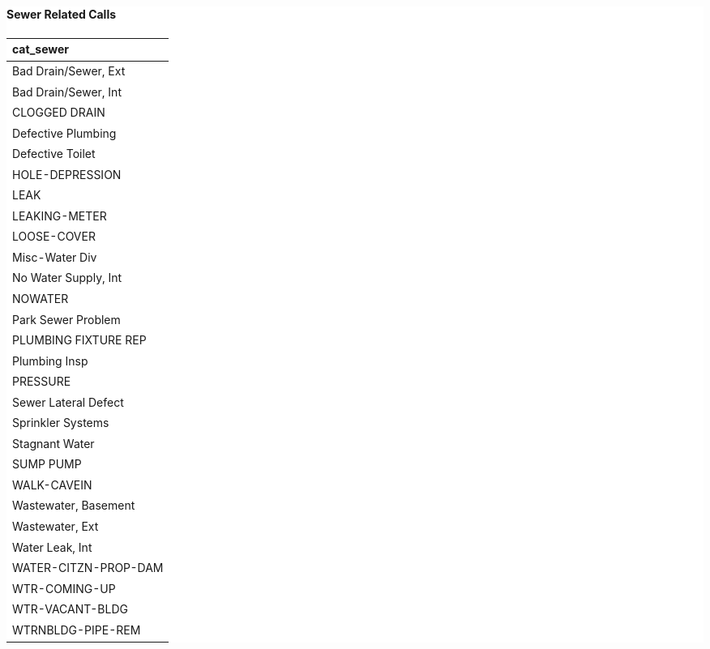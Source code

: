 #### Sewer Related Calls

|cat_sewer            |
|:--------------------|
|Bad Drain/Sewer, Ext |
|Bad Drain/Sewer, Int |
|CLOGGED DRAIN        |
|Defective Plumbing   |
|Defective Toilet     |
|HOLE-DEPRESSION      |
|LEAK                 |
|LEAKING-METER        |
|LOOSE-COVER          |
|Misc-Water Div       |
|No Water Supply, Int |
|NOWATER              |
|Park Sewer Problem   |
|PLUMBING FIXTURE REP |
|Plumbing Insp        |
|PRESSURE             |
|Sewer Lateral Defect |
|Sprinkler Systems    |
|Stagnant Water       |
|SUMP PUMP            |
|WALK-CAVEIN          |
|Wastewater, Basement |
|Wastewater, Ext      |
|Water Leak, Int      |
|WATER-CITZN-PROP-DAM |
|WTR-COMING-UP        |
|WTR-VACANT-BLDG      |
|WTRNBLDG-PIPE-REM    |
